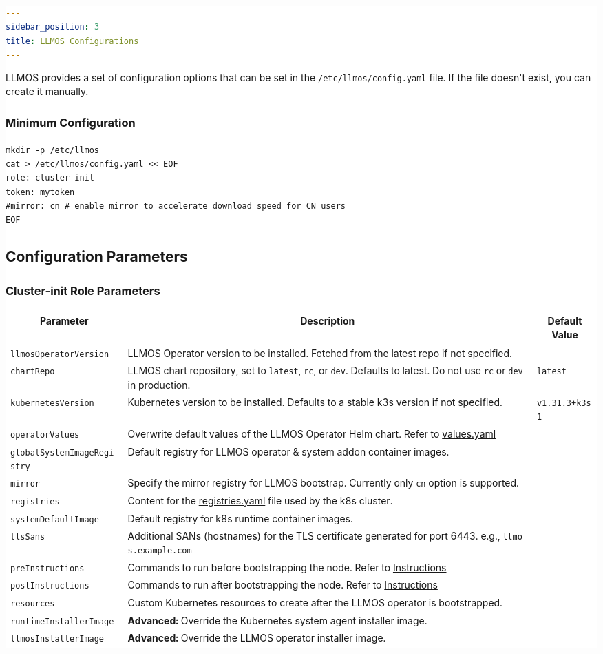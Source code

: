 ```yaml
---
sidebar_position: 3
title: LLMOS Configurations
---
```


LLMOS provides a set of configuration options that can be set in the `/etc/llmos/config.yaml` file. If the file doesn't exist, you can create it manually.

### Minimum Configuration

```shell
mkdir -p /etc/llmos
cat > /etc/llmos/config.yaml << EOF
role: cluster-init
token: mytoken
#mirror: cn # enable mirror to accelerate download speed for CN users
EOF
```

## Configuration Parameters

### Cluster-init Role Parameters
| Parameter                   | Description                                                                                                                                                                      | Default Value  |
|-----------------------------|----------------------------------------------------------------------------------------------------------------------------------------------------------------------------------|----------------|
| `llmosOperatorVersion`      | LLMOS Operator version to be installed. Fetched from the latest repo if not specified.                                                                                           |                |
| `chartRepo`                 | LLMOS chart repository, set to `latest`, `rc`, or `dev`. Defaults to latest. Do not use `rc` or `dev` in production.                                                             | `latest`       |
| `kubernetesVersion`         | Kubernetes version to be installed. Defaults to a stable k3s version if not specified.                                                                                           | `v1.31.3+k3s1` |
| `operatorValues`            | Overwrite default values of the LLMOS Operator Helm chart. Refer to [values.yaml](https://github.com/llmos-ai/llmos-operator/blob/main/deploy/charts/llmos-operator/values.yaml) |                |
| `globalSystemImageRegistry` | Default registry for LLMOS operator & system addon container images.                                                                                                             |                |
| `mirror`                    | Specify the mirror registry for LLMOS bootstrap. Currently only `cn` option is supported.                                                                                        |                |
| `registries`                | Content for the [registries.yaml](https://docs.k3s.io/installation/private-registry#registries-configuration-file) file used by the k8s cluster.                                 |                |
| `systemDefaultImage`        | Default registry for k8s runtime container images.                                                                                                                               |                |
| `tlsSans`                   | Additional SANs (hostnames) for the TLS certificate generated for port 6443. e.g., `llmos.example.com`                                                                           |                |
| `preInstructions`           | Commands to run before bootstrapping the node.  Refer to [Instructions](#instructions)                                                                                           |                |
| `postInstructions`          | Commands to run after bootstrapping the node. Refer to [Instructions](#instructions)                                                                                             |                |
| `resources`                 | Custom Kubernetes resources to create after the LLMOS operator is bootstrapped.                                                                                                  |                |
| `runtimeInstallerImage`     | **Advanced:** Override the Kubernetes system agent installer image.                                                                                                              |                |
| `llmosInstallerImage`       | **Advanced:** Override the LLMOS operator installer image.                                                                                                                       |                |

